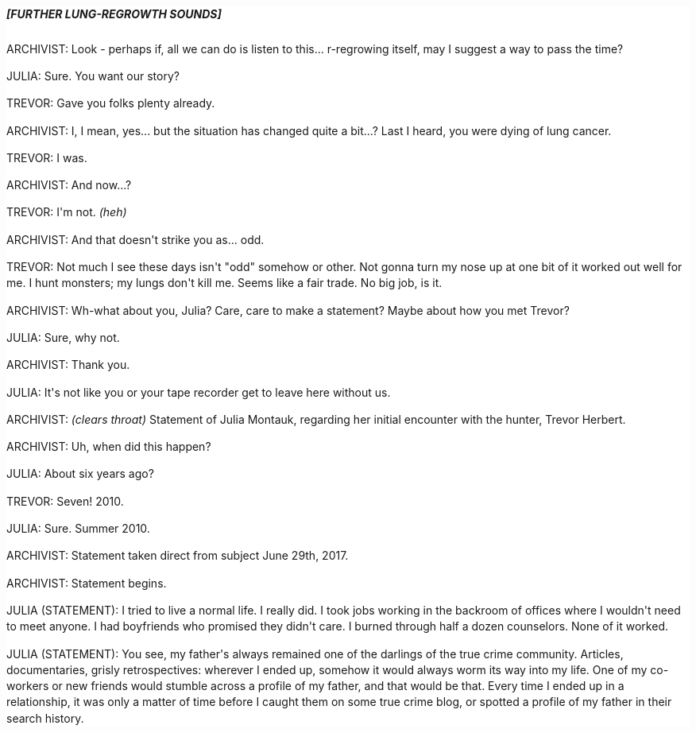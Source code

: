 ##### [FURTHER LUNG-REGROWTH SOUNDS]

<span class="archivist">ARCHIVIST: Look - perhaps if, all we can do is listen to this... r-regrowing itself, may I suggest a way to pass the time?</span>

<span class="julia">JULIA: Sure. You want our story?</span>

<span class="trevor">TREVOR: Gave you folks plenty already.</span>

<span class="archivist">ARCHIVIST: I, I mean, yes... but the situation has changed quite a bit...? Last I heard, you were dying of lung cancer.</span>

<span class="trevor">TREVOR: I was. </span>

<span class="archivist">ARCHIVIST: And now...?</span>

<span class="trevor">TREVOR: I'm not. _(heh)_</span>

<span class="archivist">ARCHIVIST: And that doesn't strike you as... odd.</span>

<span class="trevor">TREVOR: Not much I see these days isn't "odd" somehow or other. Not gonna turn my nose up at one bit of it worked out well for me. I hunt monsters; my lungs don't kill me. Seems like a fair trade. No big job, is it.</span>

<span class="archivist">ARCHIVIST: Wh-what about you, Julia? Care, care to make a statement? Maybe about how you met Trevor?</span>

<span class="julia">JULIA: Sure, why not.</span>

<span class="archivist">ARCHIVIST: Thank you.</span>

<span class="julia">JULIA: It's not like you or your tape recorder get to leave here without us.</span>

<span class="archivist">ARCHIVIST: _(clears throat)_ Statement of Julia Montauk, regarding her initial encounter with the hunter, Trevor Herbert.</span>

<span class="archivist">ARCHIVIST: Uh, when did this happen?</span>

<span class="julia">JULIA: About six years ago?</span>

<span class="trevor">TREVOR: Seven! 2010.</span>

<span class="julia">JULIA: Sure. Summer 2010.</span>

<span class="archivist">ARCHIVIST: Statement taken direct from subject June 29th, 2017.</span>

<span class="archivist">ARCHIVIST: Statement begins.</span>

<span class="statement julia-statement">JULIA (STATEMENT): I tried to live a normal life. I really did. I took jobs working in the backroom of offices where I wouldn't need to meet anyone. I had boyfriends who promised they didn't care. I burned through half a dozen counselors. None of it worked.</span>

<span class="statement julia-statement">JULIA (STATEMENT): You see, my father's always remained one of the darlings of the true crime community. Articles, documentaries, grisly retrospectives: wherever I ended up, somehow it would always worm its way into my life. One of my co-workers or new friends would stumble across a profile of my father, and that would be that. Every time I ended up in a relationship, it was only a matter of time before I caught them on some true crime blog, or spotted a profile of my father in their search history.</span>

